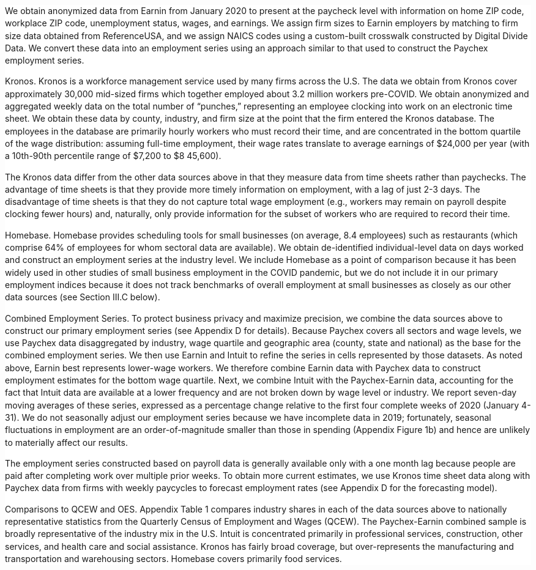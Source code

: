 We obtain anonymized data from Earnin from January 2020 to present at the paycheck level with information on home ZIP code, workplace ZIP code, unemployment status, wages, and earnings. We assign firm sizes to Earnin employers by matching to firm size data obtained from ReferenceUSA, and we assign NAICS codes using a custom-built crosswalk constructed by Digital Divide Data. We convert these data into an employment series using an approach similar to that used to construct the Paychex employment series.  

Kronos. Kronos is a workforce management service used by many firms across the U.S. The data we obtain from Kronos cover approximately 30,000 mid-sized firms which together employed about 3.2 million workers pre-COVID. We obtain anonymized and aggregated weekly data on the total number of “punches,” representing an employee clocking into work on an electronic time sheet. We obtain these data by county, industry, and firm size at the point that the firm entered the Kronos database. The employees in the database are primarily hourly workers who must record their time, and are concentrated in the bottom quartile of the wage distribution: assuming full-time employment, their wage rates translate to average earnings of \$24,000 per year (with a 10th-90th percentile range of \$7,200 to $\$8$ 45,600).  

The Kronos data differ from the other data sources above in that they measure data from time sheets rather than paychecks. The advantage of time sheets is that they provide more timely information on employment, with a lag of just 2-3 days. The disadvantage of time sheets is that they do not capture total wage employment (e.g., workers may remain on payroll despite clocking fewer hours) and, naturally, only provide information for the subset of workers who are required to record their time.  

Homebase. Homebase provides scheduling tools for small businesses (on average, 8.4 employees) such as restaurants (which comprise $64\%$ of employees for whom sectoral data are available). We obtain de-identified individual-level data on days worked and construct an employment series at the industry level. We include Homebase as a point of comparison because it has been widely used in other studies of small business employment in the COVID pandemic, but we do not include it in our primary employment indices because it does not track benchmarks of overall employment at small businesses as closely as our other data sources (see Section III.C below).  

Combined Employment Series. To protect business privacy and maximize precision, we combine the data sources above to construct our primary employment series (see Appendix D for details). Because Paychex covers all sectors and wage levels, we use Paychex data disaggregated by industry, wage quartile and geographic area (county, state and national) as the base for the combined employment series. We then use Earnin and Intuit to refine the series in cells represented by those datasets. As noted above, Earnin best represents lower-wage workers. We therefore combine Earnin data with Paychex data to construct employment estimates for the bottom wage quartile. Next, we combine Intuit with the Paychex-Earnin data, accounting for the fact that Intuit data are available at a lower frequency and are not broken down by wage level or industry. We report seven-day moving averages of these series, expressed as a percentage change relative to the first four complete weeks of 2020 (January 4-31). We do not seasonally adjust our employment series because we have incomplete data in 2019; fortunately, seasonal fluctuations in employment are an order-of-magnitude smaller than those in spending (Appendix Figure 1b) and hence are unlikely to materially affect our results.  

The employment series constructed based on payroll data is generally available only with a one month lag because people are paid after completing work over multiple prior weeks. To obtain more current estimates, we use Kronos time sheet data along with Paychex data from firms with weekly paycycles to forecast employment rates (see Appendix D for the forecasting model).  

Comparisons to QCEW and OES. Appendix Table 1 compares industry shares in each of the data sources above to nationally representative statistics from the Quarterly Census of Employment and Wages (QCEW). The Paychex-Earnin combined sample is broadly representative of the industry mix in the U.S. Intuit is concentrated primarily in professional services, construction, other services, and health care and social assistance. Kronos has fairly broad coverage, but over-represents the manufacturing and transportation and warehousing sectors. Homebase covers primarily food services.  
